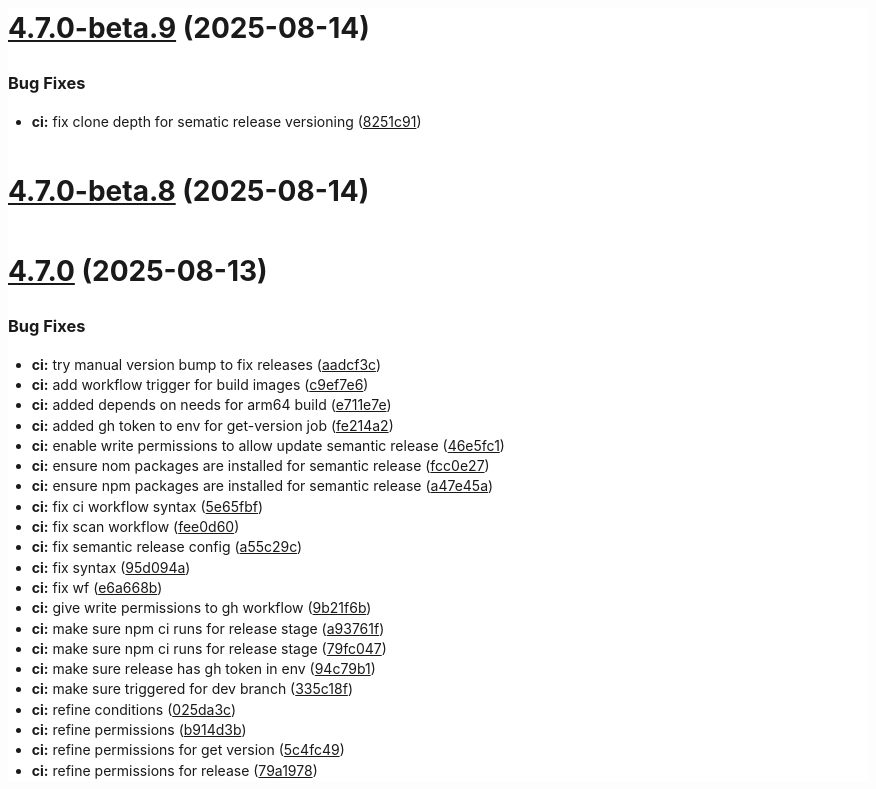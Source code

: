 # [4.7.0-beta.9](https://github.com/austindimmer/terrarium/compare/v4.7.0-beta.8...v4.7.0-beta.9) (2025-08-14)


### Bug Fixes

* **ci:** fix clone depth for sematic release versioning ([8251c91](https://github.com/austindimmer/terrarium/commit/8251c91626fd2bf2be15fec64d11a2efc09deb73))

# [4.7.0-beta.8](https://github.com/austindimmer/terrarium/compare/v4.7.0-beta.7...v4.7.0-beta.8) (2025-08-14)
# [4.7.0](https://github.com/austindimmer/terrarium/compare/v4.6.2...v4.7.0) (2025-08-13)


### Bug Fixes

* **ci:** try manual version bump to fix releases ([aadcf3c](https://github.com/austindimmer/terrarium/commit/aadcf3c95af3e7594bd0576467b1a7f9c0e0db34))
* **ci:** add workflow trigger for build images ([c9ef7e6](https://github.com/austindimmer/terrarium/commit/c9ef7e6928f231ef254cd5a072f0b9a573a44392))
* **ci:** added depends on needs for arm64 build ([e711e7e](https://github.com/austindimmer/terrarium/commit/e711e7eb419363c5b933c83b48293645a1595c62))
* **ci:** added gh token to env for get-version job ([fe214a2](https://github.com/austindimmer/terrarium/commit/fe214a2006cccf4365f77bd85d9aeceb0e2e5902))
* **ci:** enable write permissions to allow update semantic release ([46e5fc1](https://github.com/austindimmer/terrarium/commit/46e5fc1d79209990e5b95e1dfebc28179f69fc62))
* **ci:** ensure nom packages are installed for semantic release ([fcc0e27](https://github.com/austindimmer/terrarium/commit/fcc0e2763aa5fe3cb6c2958167d2b9a6ce1c5cd6))
* **ci:** ensure npm packages are installed for semantic release ([a47e45a](https://github.com/austindimmer/terrarium/commit/a47e45ac4bc6bbd8d352ddc30578ece6ed7c34fb))
* **ci:** fix ci workflow syntax ([5e65fbf](https://github.com/austindimmer/terrarium/commit/5e65fbfe2801732c22c6f02d481263c751dc8ee0))
* **ci:** fix scan workflow ([fee0d60](https://github.com/austindimmer/terrarium/commit/fee0d60bc6f29be11f253f3bda4f03599965d1bb))
* **ci:** fix semantic release config ([a55c29c](https://github.com/austindimmer/terrarium/commit/a55c29cf3a66473872ec794cd16fea00f19c7e73))
* **ci:** fix syntax ([95d094a](https://github.com/austindimmer/terrarium/commit/95d094ac3f4478ed1b76837154007a66dc05b51c))
* **ci:** fix wf ([e6a668b](https://github.com/austindimmer/terrarium/commit/e6a668b0ac23f558939f440f8e48f254d5cd9442))
* **ci:** give write permissions to gh workflow ([9b21f6b](https://github.com/austindimmer/terrarium/commit/9b21f6bf60a4eb0742c22a937058b2beac768300))
* **ci:** make sure npm ci runs for release stage ([a93761f](https://github.com/austindimmer/terrarium/commit/a93761fed5b0d373b58d89c8f8c5286b5bd38f42))
* **ci:** make sure npm ci runs for release stage ([79fc047](https://github.com/austindimmer/terrarium/commit/79fc0474f9c56e798c32b571aa57de86aa01de0a))
* **ci:** make sure release has gh token in env ([94c79b1](https://github.com/austindimmer/terrarium/commit/94c79b11b3d06357d878f2e7caf1f547c2717b56))
* **ci:** make sure triggered for dev branch ([335c18f](https://github.com/austindimmer/terrarium/commit/335c18f89514be8c8975fd02f9f705dd3c1c6557))
* **ci:** refine conditions ([025da3c](https://github.com/austindimmer/terrarium/commit/025da3cc1e2b1d7e7848bddd4c1d1b55c40655e4))
* **ci:** refine permissions ([b914d3b](https://github.com/austindimmer/terrarium/commit/b914d3b90d17e8fd2f5cb56bac27e7f5355119d0))
* **ci:** refine permissions for get version ([5c4fc49](https://github.com/austindimmer/terrarium/commit/5c4fc49aa436bbb531451df1501959ebd83cc0c9))
* **ci:** refine permissions for release ([79a1978](https://github.com/austindimmer/terrarium/commit/79a1978c13e32a4cdc0d2255975f54abfb014dfb))